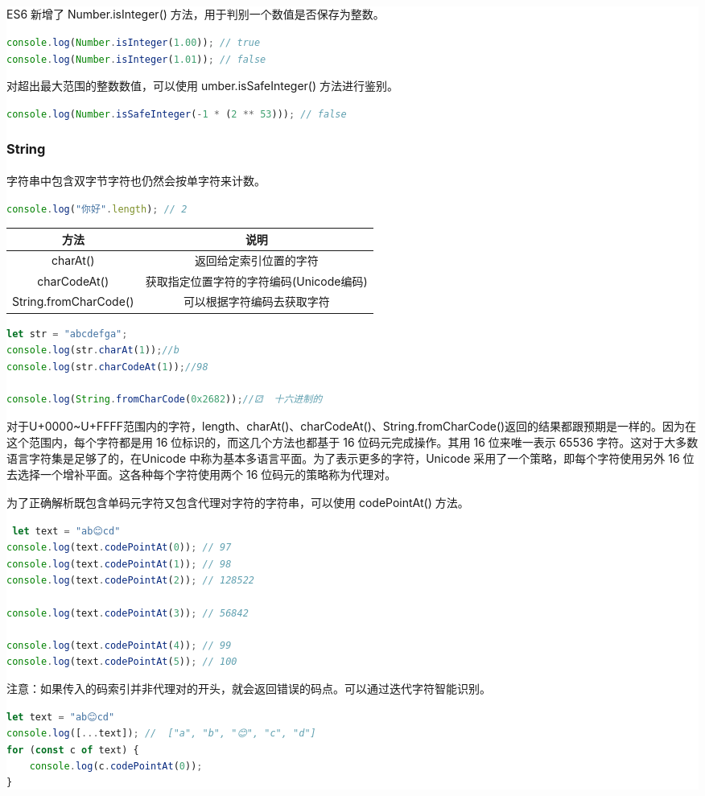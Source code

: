 ES6 新增了 Number.isInteger() 方法，用于判别一个数值是否保存为整数。

```javascript
console.log(Number.isInteger(1.00)); // true
console.log(Number.isInteger(1.01)); // false
```

对超出最大范围的整数数值，可以使用 umber.isSafeInteger() 方法进行鉴别。

```javascript
console.log(Number.isSafeInteger(-1 * (2 ** 53))); // false
```

### String

字符串中包含双字节字符也仍然会按单字符来计数。

```javascript
console.log("你好".length); // 2
```

|         方法          |                  说明                   |
| :-------------------: | :-------------------------------------: |
|       charAt()        |         返回给定索引位置的字符          |
|     charCodeAt()      | 获取指定位置字符的字符编码(Unicode编码) |
| String.fromCharCode() |       可以根据字符编码去获取字符        |

```javascript
let str = "abcdefga";
console.log(str.charAt(1));//b
console.log(str.charCodeAt(1));//98

console.log(String.fromCharCode(0x2682));//⚂  十六进制的
```

对于U+0000~U+FFFF范围内的字符，length、charAt()、charCodeAt()、String.fromCharCode()返回的结果都跟预期是一样的。因为在这个范围内，每个字符都是用 16 位标识的，而这几个方法也都基于 16 位码元完成操作。其用 16 位来唯一表示 65536 字符。这对于大多数语言字符集是足够了的，在Unicode 中称为基本多语言平面。为了表示更多的字符，Unicode 采用了一个策略，即每个字符使用另外 16 位去选择一个增补平面。这各种每个字符使用两个 16 位码元的策略称为代理对。

为了正确解析既包含单码元字符又包含代理对字符的字符串，可以使用 codePointAt() 方法。

```javascript
 let text = "ab😊cd"
console.log(text.codePointAt(0)); // 97
console.log(text.codePointAt(1)); // 98
console.log(text.codePointAt(2)); // 128522

console.log(text.codePointAt(3)); // 56842

console.log(text.codePointAt(4)); // 99
console.log(text.codePointAt(5)); // 100
```

注意：如果传入的码索引并非代理对的开头，就会返回错误的码点。可以通过迭代字符智能识别。

```javascript
let text = "ab😊cd"
console.log([...text]); //  ["a", "b", "😊", "c", "d"]
for (const c of text) {
    console.log(c.codePointAt(0));
}
```
